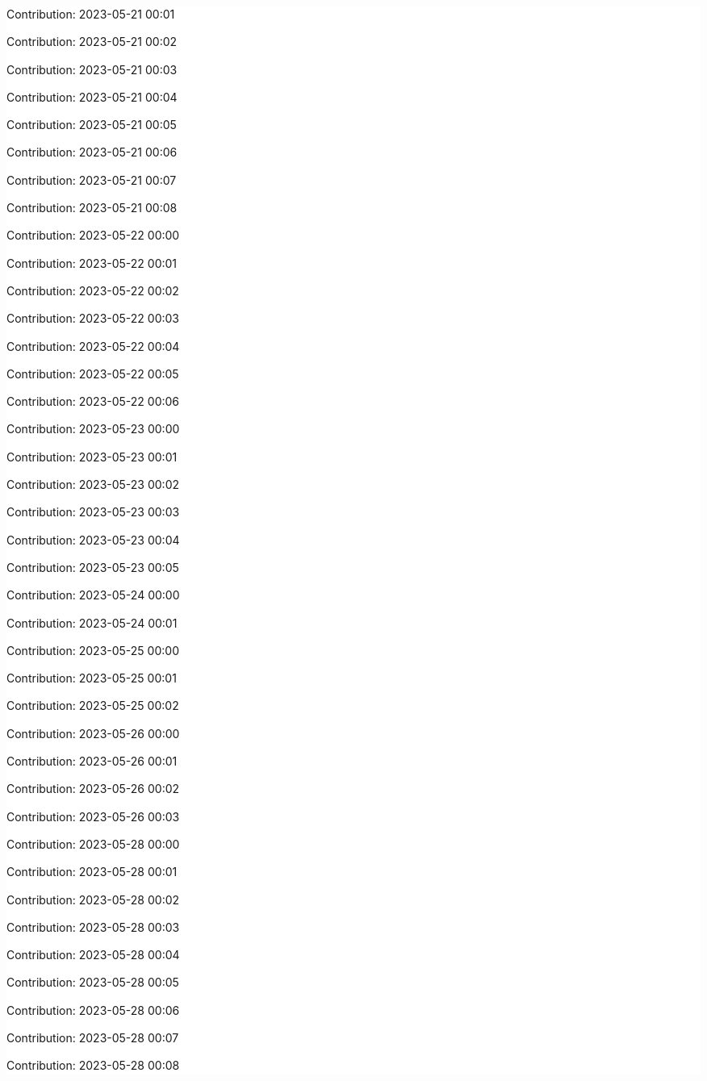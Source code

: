 Contribution: 2023-05-21 00:01

Contribution: 2023-05-21 00:02

Contribution: 2023-05-21 00:03

Contribution: 2023-05-21 00:04

Contribution: 2023-05-21 00:05

Contribution: 2023-05-21 00:06

Contribution: 2023-05-21 00:07

Contribution: 2023-05-21 00:08

Contribution: 2023-05-22 00:00

Contribution: 2023-05-22 00:01

Contribution: 2023-05-22 00:02

Contribution: 2023-05-22 00:03

Contribution: 2023-05-22 00:04

Contribution: 2023-05-22 00:05

Contribution: 2023-05-22 00:06

Contribution: 2023-05-23 00:00

Contribution: 2023-05-23 00:01

Contribution: 2023-05-23 00:02

Contribution: 2023-05-23 00:03

Contribution: 2023-05-23 00:04

Contribution: 2023-05-23 00:05

Contribution: 2023-05-24 00:00

Contribution: 2023-05-24 00:01

Contribution: 2023-05-25 00:00

Contribution: 2023-05-25 00:01

Contribution: 2023-05-25 00:02

Contribution: 2023-05-26 00:00

Contribution: 2023-05-26 00:01

Contribution: 2023-05-26 00:02

Contribution: 2023-05-26 00:03

Contribution: 2023-05-28 00:00

Contribution: 2023-05-28 00:01

Contribution: 2023-05-28 00:02

Contribution: 2023-05-28 00:03

Contribution: 2023-05-28 00:04

Contribution: 2023-05-28 00:05

Contribution: 2023-05-28 00:06

Contribution: 2023-05-28 00:07

Contribution: 2023-05-28 00:08

